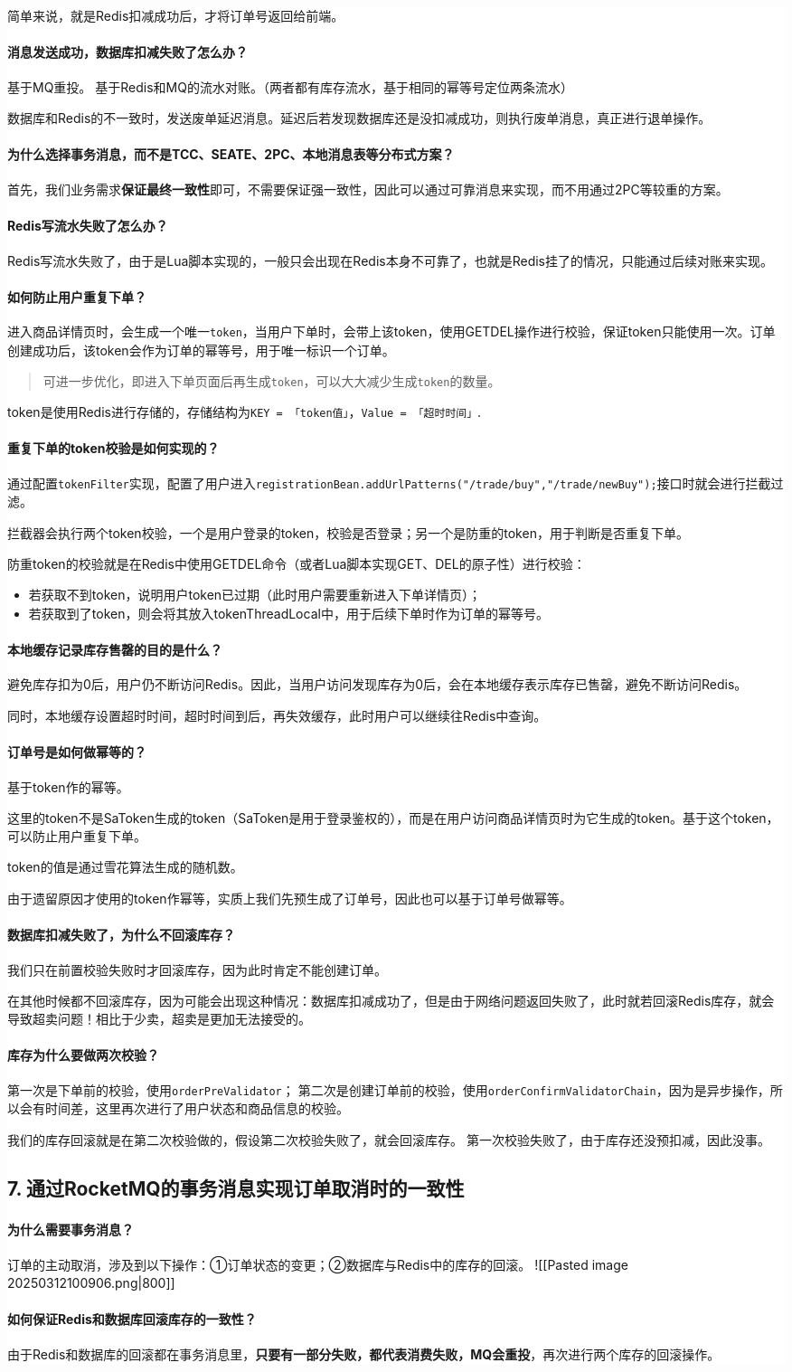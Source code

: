 简单来说，就是Redis扣减成功后，才将订单号返回给前端。
#### 消息发送成功，数据库扣减失败了怎么办？
基于MQ重投。
基于Redis和MQ的流水对账。（两者都有库存流水，基于相同的幂等号定位两条流水）

数据库和Redis的不一致时，发送废单延迟消息。延迟后若发现数据库还是没扣减成功，则执行废单消息，真正进行退单操作。
#### 为什么选择事务消息，而不是TCC、SEATE、2PC、本地消息表等分布式方案？
首先，我们业务需求**保证最终一致性**即可，不需要保证强一致性，因此可以通过可靠消息来实现，而不用通过2PC等较重的方案。
#### Redis写流水失败了怎么办？
Redis写流水失败了，由于是Lua脚本实现的，一般只会出现在Redis本身不可靠了，也就是Redis挂了的情况，只能通过后续对账来实现。
#### 如何防止用户重复下单？
进入商品详情页时，会生成一个唯一`token`，当用户下单时，会带上该token，使用GETDEL操作进行校验，保证token只能使用一次。订单创建成功后，该token会作为订单的幂等号，用于唯一标识一个订单。

>可进一步优化，即进入下单页面后再生成`token`，可以大大减少生成`token`的数量。

token是使用Redis进行存储的，存储结构为`KEY = 「token值」`，`Value = 「超时时间」`.
#### 重复下单的token校验是如何实现的？
通过配置`tokenFilter`实现，配置了用户进入`registrationBean.addUrlPatterns("/trade/buy","/trade/newBuy");`接口时就会进行拦截过滤。

拦截器会执行两个token校验，一个是用户登录的token，校验是否登录；另一个是防重的token，用于判断是否重复下单。

防重token的校验就是在Redis中使用GETDEL命令（或者Lua脚本实现GET、DEL的原子性）进行校验：
- 若获取不到token，说明用户token已过期（此时用户需要重新进入下单详情页）；
- 若获取到了token，则会将其放入tokenThreadLocal中，用于后续下单时作为订单的幂等号。
#### 本地缓存记录库存售罄的目的是什么？
避免库存扣为0后，用户仍不断访问Redis。因此，当用户访问发现库存为0后，会在本地缓存表示库存已售罄，避免不断访问Redis。

同时，本地缓存设置超时时间，超时时间到后，再失效缓存，此时用户可以继续往Redis中查询。
#### 订单号是如何做幂等的？
基于token作的幂等。

这里的token不是SaToken生成的token（SaToken是用于登录鉴权的），而是在用户访问商品详情页时为它生成的token。基于这个token，可以防止用户重复下单。

token的值是通过雪花算法生成的随机数。

由于遗留原因才使用的token作幂等，实质上我们先预生成了订单号，因此也可以基于订单号做幂等。
#### 数据库扣减失败了，为什么不回滚库存？
我们只在前置校验失败时才回滚库存，因为此时肯定不能创建订单。

在其他时候都不回滚库存，因为可能会出现这种情况：数据库扣减成功了，但是由于网络问题返回失败了，此时就若回滚Redis库存，就会导致超卖问题！相比于少卖，超卖是更加无法接受的。
#### 库存为什么要做两次校验？
第一次是下单前的校验，使用`orderPreValidator`；
第二次是创建订单前的校验，使用`orderConfirmValidatorChain`，因为是异步操作，所以会有时间差，这里再次进行了用户状态和商品信息的校验。

我们的库存回滚就是在第二次校验做的，假设第二次校验失败了，就会回滚库存。
第一次校验失败了，由于库存还没预扣减，因此没事。
## 7. 通过RocketMQ的事务消息实现订单取消时的一致性
#### 为什么需要事务消息？
订单的主动取消，涉及到以下操作：①订单状态的变更；②数据库与Redis中的库存的回滚。 
![[Pasted image 20250312100906.png|800]]
#### 如何保证Redis和数据库回滚库存的一致性？
由于Redis和数据库的回滚都在事务消息里，**只要有一部分失败，都代表消费失败，MQ会重投**，再次进行两个库存的回滚操作。
